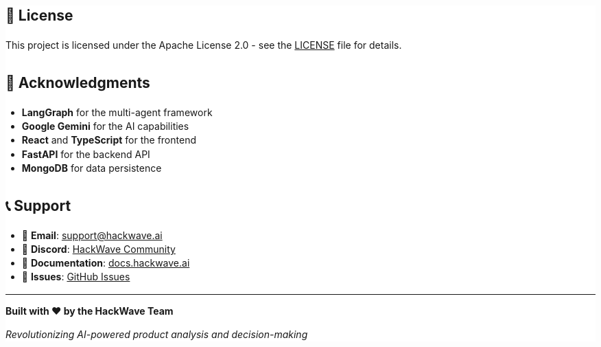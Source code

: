 
## 📄 License

This project is licensed under the Apache License 2.0 - see the [LICENSE](LICENSE) file for details.

## 🙏 Acknowledgments

- **LangGraph** for the multi-agent framework
- **Google Gemini** for the AI capabilities
- **React** and **TypeScript** for the frontend
- **FastAPI** for the backend API
- **MongoDB** for data persistence

## 📞 Support

- 📧 **Email**: support@hackwave.ai
- 💬 **Discord**: [HackWave Community](https://discord.gg/hackwave)
- 📖 **Documentation**: [docs.hackwave.ai](https://docs.hackwave.ai)
- 🐛 **Issues**: [GitHub Issues](https://github.com/yourusername/hackwave-ai/issues)

---

**Built with ❤️ by the HackWave Team**

*Revolutionizing AI-powered product analysis and decision-making* 

